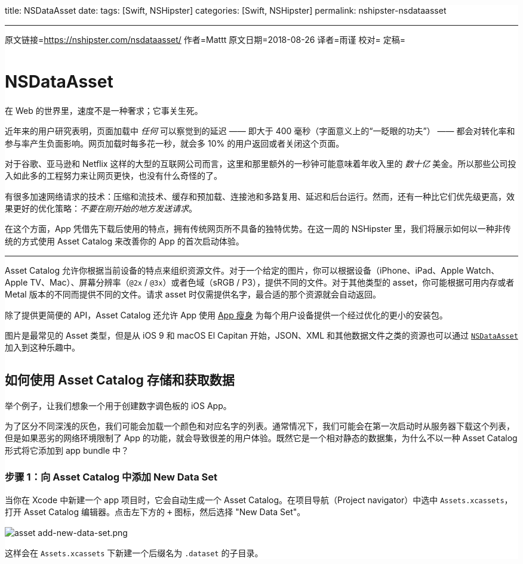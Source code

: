 title: NSData​Asset
date:
tags: [Swift, NSHipster]
categories: [Swift, NSHipster]
permalink: nshipster-nsdataasset

---
原文链接=https://nshipster.com/nsdataasset/
作者=Mattt
原文日期=2018-08-26
译者=雨谨
校对=
定稿=

# NSData​Asset

在 Web 的世界里，速度不是一种奢求；它事关生死。

近年来的用户研究表明，页面加载中 _任何_ 可以察觉到的延迟 —— 即大于 400 毫秒（字面意义上的“一眨眼的功夫”） —— 都会对转化率和参与率产生负面影响。网页加载时每多花一秒，就会多 10% 的用户返回或者关闭这个页面。

对于谷歌、亚马逊和 Netflix 这样的大型的互联网公司而言，这里和那里额外的一秒钟可能意味着年收入里的 _数十亿_ 美金。所以那些公司投入如此多的工程努力来让网页更快，也没有什么奇怪的了。

有很多加速网络请求的技术：压缩和流技术、缓存和预加载、连接池和多路复用、延迟和后台运行。然而，还有一种比它们优先级更高，效果更好的优化策略：_不要在刚开始的地方发送请求_。

在这个方面，App 凭借先下载后使用的特点，拥有传统网页所不具备的独特优势。在这一周的 NSHipster 里，我们将展示如何以一种非传统的方式使用 Asset Catalog 来改善你的 App 的首次启动体验。

---

Asset Catalog 允许你根据当前设备的特点来组织资源文件。对于一个给定的图片，你可以根据设备（iPhone、iPad、Apple Watch、Apple TV、Mac）、屏幕分辨率（`@2x` / `@3x`）或者色域（sRGB / P3），提供不同的文件。对于其他类型的 asset，你可能根据可用内存或者 Metal 版本的不同而提供不同的文件。请求 asset 时仅需提供名字，最合适的那个资源就会自动返回。

除了提供更简便的 API，Asset Catalog 还允许 App 使用 [App 瘦身](https://help.apple.com/xcode/mac/current/#/devbbdc5ce4f) 为每个用户设备提供一个经过优化的更小的安装包。

图片是最常见的 Asset 类型，但是从 iOS 9 和 macOS El Capitan 开始，JSON、XML 和其他数据文件之类的资源也可以通过 [`NSDataAsset`](https://developer.apple.com/documentation/uikit/nsdataasset) 加入到这种乐趣中。

## 如何使用 Asset Catalog 存储和获取数据

举个例子，让我们想象一个用于创建数字调色板的 iOS App。

为了区分不同深浅的灰色，我们可能会加载一个颜色和对应名字的列表。通常情况下，我们可能会在第一次启动时从服务器下载这个列表，但是如果恶劣的网络环境限制了 App 的功能，就会导致很差的用户体验。既然它是一个相对静态的数据集，为什么不以一种 Asset Catalog 形式将它添加到 app bundle 中？

### 步骤 1：向 Asset Catalog 中添加 New Data Set

当你在 Xcode 中新建一个 app 项目时，它会自动生成一个 Asset Catalog。在项目导航（Project navigator）中选中 `Assets.xcassets`，打开 Asset Catalog 编辑器。点击左下方的 <kbd>+</kbd> 图标，然后选择 "New Data Set"。

![asset add-new-data-set.png](https://nshipster.com/assets/add-new-data-set-b6d8b1604dd12f49f1e034c0a36a42aa9fc6efc3f42d7320d9b489b6cec5fde0.png)

这样会在 `Assets.xcassets` 下新建一个后缀名为 `.dataset` 的子目录。
